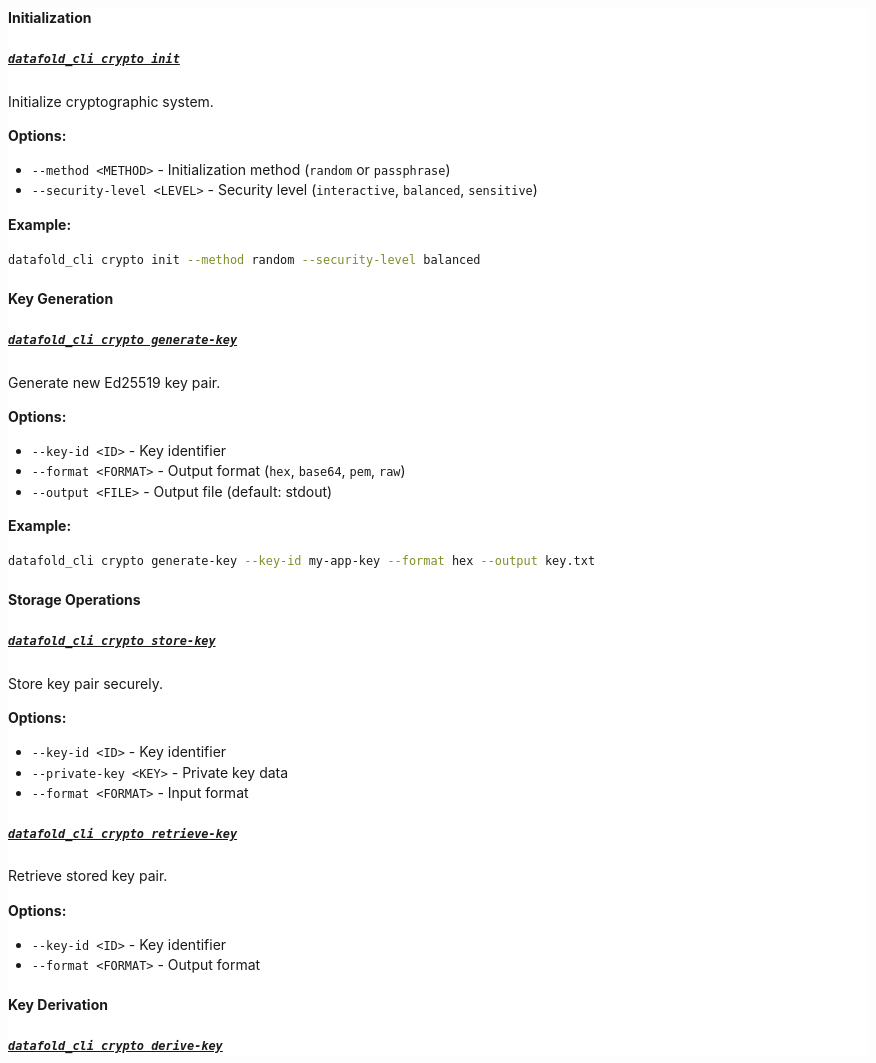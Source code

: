#### Initialization

##### [`datafold_cli crypto init`](src/bin/datafold_cli.rs:37)

Initialize cryptographic system.

**Options:**
- `--method <METHOD>` - Initialization method (`random` or `passphrase`)
- `--security-level <LEVEL>` - Security level (`interactive`, `balanced`, `sensitive`)

**Example:**
```bash
datafold_cli crypto init --method random --security-level balanced
```

#### Key Generation

##### [`datafold_cli crypto generate-key`](src/bin/datafold_cli.rs:67)

Generate new Ed25519 key pair.

**Options:**
- `--key-id <ID>` - Key identifier
- `--format <FORMAT>` - Output format (`hex`, `base64`, `pem`, `raw`)
- `--output <FILE>` - Output file (default: stdout)

**Example:**
```bash
datafold_cli crypto generate-key --key-id my-app-key --format hex --output key.txt
```

#### Storage Operations

##### [`datafold_cli crypto store-key`](src/bin/datafold_cli.rs:1)

Store key pair securely.

**Options:**
- `--key-id <ID>` - Key identifier
- `--private-key <KEY>` - Private key data
- `--format <FORMAT>` - Input format

##### [`datafold_cli crypto retrieve-key`](src/bin/datafold_cli.rs:1)

Retrieve stored key pair.

**Options:**
- `--key-id <ID>` - Key identifier
- `--format <FORMAT>` - Output format

#### Key Derivation

##### [`datafold_cli crypto derive-key`](src/bin/datafold_cli.rs:1)
